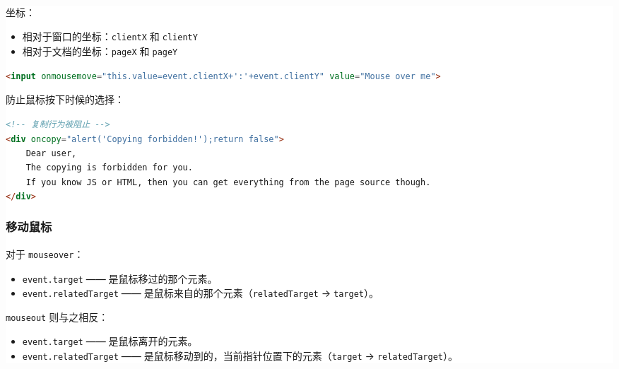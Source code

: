坐标：

- 相对于窗口的坐标：`clientX` 和 `clientY`
- 相对于文档的坐标：`pageX` 和 `pageY`

```html
<input onmousemove="this.value=event.clientX+':'+event.clientY" value="Mouse over me">
```

防止鼠标按下时候的选择：

```html
<!-- 复制行为被阻止 -->
<div oncopy="alert('Copying forbidden!');return false">
    Dear user,
    The copying is forbidden for you.
    If you know JS or HTML, then you can get everything from the page source though.
</div>
```

### 移动鼠标

对于 `mouseover`：

- `event.target` —— 是鼠标移过的那个元素。
- `event.relatedTarget` —— 是鼠标来自的那个元素（`relatedTarget` → `target`）。

`mouseout` 则与之相反：

- `event.target` —— 是鼠标离开的元素。
- `event.relatedTarget` —— 是鼠标移动到的，当前指针位置下的元素（`target` → `relatedTarget`）。













